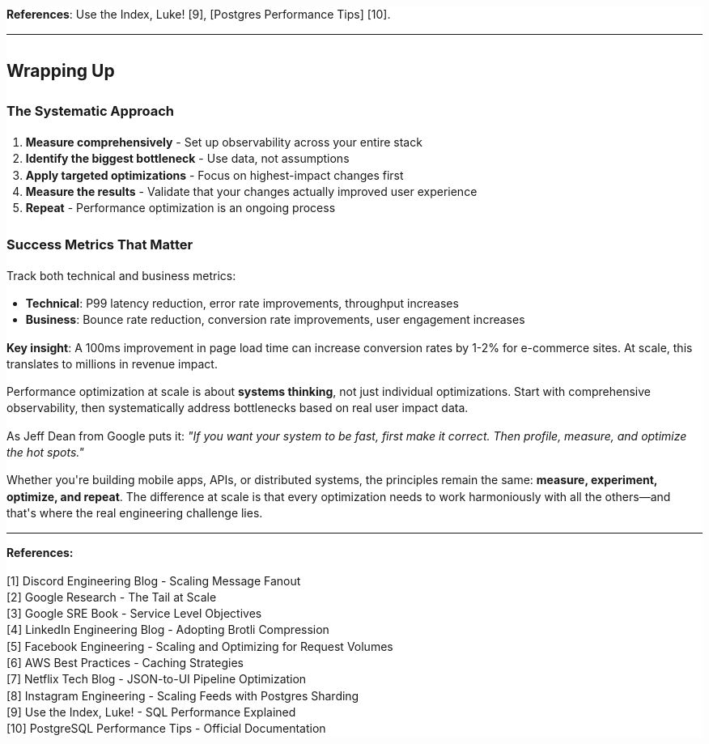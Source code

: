**References**: Use the Index, Luke! [9], [Postgres Performance Tips] [10].

---

## Wrapping Up

### The Systematic Approach

1. **Measure comprehensively** - Set up observability across your entire stack
2. **Identify the biggest bottleneck** - Use data, not assumptions
3. **Apply targeted optimizations** - Focus on highest-impact changes first
4. **Measure the results** - Validate that your changes actually improved user experience
5. **Repeat** - Performance optimization is an ongoing process

### Success Metrics That Matter

Track both technical and business metrics:

- **Technical**: P99 latency reduction, error rate improvements, throughput increases
- **Business**: Bounce rate reduction, conversion rate improvements, user engagement increases

**Key insight**: A 100ms improvement in page load time can increase conversion rates by 1-2% for e-commerce sites. At scale, this translates to millions in revenue impact.

Performance optimization at scale is about **systems thinking**, not just individual optimizations. Start with comprehensive observability, then systematically address bottlenecks based on real user impact data.

As Jeff Dean from Google puts it: *"If you want your system to be fast, first make it correct. Then profile, measure, and optimize the hot spots."*

Whether you're building mobile apps, APIs, or distributed systems, the principles remain the same: **measure, experiment, optimize, and repeat**. The difference at scale is that every optimization needs to work harmoniously with all the others—and that's where the real engineering challenge lies.

---

**References:**

[1] Discord Engineering Blog - Scaling Message Fanout <br>
[2] Google Research - The Tail at Scale <br>
[3] Google SRE Book - Service Level Objectives <br>
[4] LinkedIn Engineering Blog - Adopting Brotli Compression <br>
[5] Facebook Engineering - Scaling and Optimizing for Request Volumes <br>
[6] AWS Best Practices - Caching Strategies <br>
[7] Netflix Tech Blog - JSON-to-UI Pipeline Optimization <br>
[8] Instagram Engineering - Scaling Feeds with Postgres Sharding <br>
[9] Use the Index, Luke! - SQL Performance Explained <br>
[10] PostgreSQL Performance Tips - Official Documentation <br>